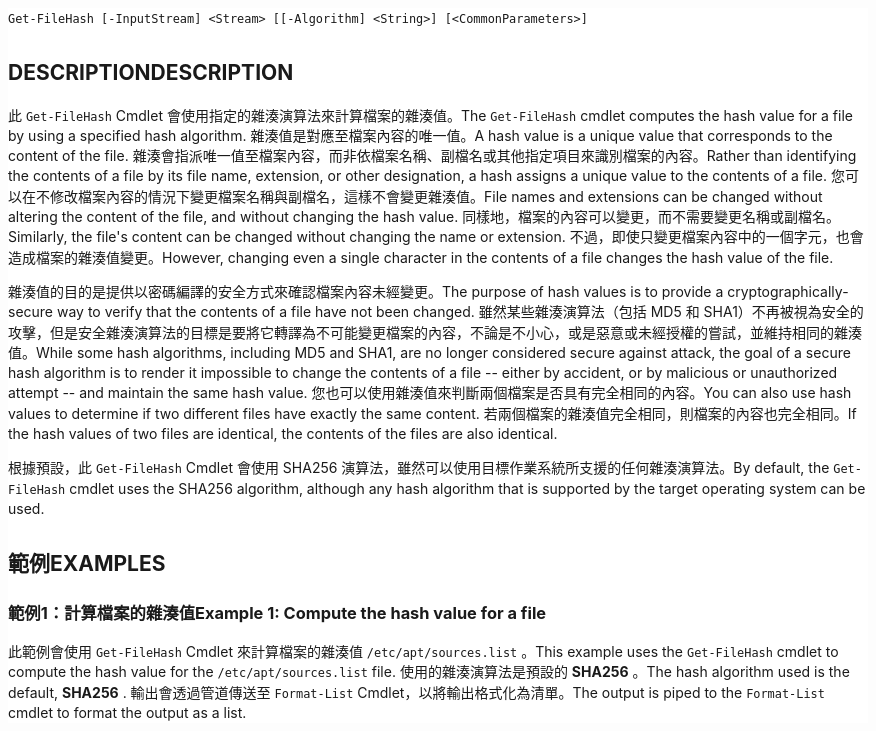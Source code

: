 ```
Get-FileHash [-InputStream] <Stream> [[-Algorithm] <String>] [<CommonParameters>]
```

## <span data-ttu-id="e95d2-110">DESCRIPTION</span><span class="sxs-lookup"><span data-stu-id="e95d2-110">DESCRIPTION</span></span>

<span data-ttu-id="e95d2-111">此 `Get-FileHash` Cmdlet 會使用指定的雜湊演算法來計算檔案的雜湊值。</span><span class="sxs-lookup"><span data-stu-id="e95d2-111">The `Get-FileHash` cmdlet computes the hash value for a file by using a specified hash algorithm.</span></span>
<span data-ttu-id="e95d2-112">雜湊值是對應至檔案內容的唯一值。</span><span class="sxs-lookup"><span data-stu-id="e95d2-112">A hash value is a unique value that corresponds to the content of the file.</span></span> <span data-ttu-id="e95d2-113">雜湊會指派唯一值至檔案內容，而非依檔案名稱、副檔名或其他指定項目來識別檔案的內容。</span><span class="sxs-lookup"><span data-stu-id="e95d2-113">Rather than identifying the contents of a file by its file name, extension, or other designation, a hash assigns a unique value to the contents of a file.</span></span> <span data-ttu-id="e95d2-114">您可以在不修改檔案內容的情況下變更檔案名稱與副檔名，這樣不會變更雜湊值。</span><span class="sxs-lookup"><span data-stu-id="e95d2-114">File names and extensions can be changed without altering the content of the file, and without changing the hash value.</span></span> <span data-ttu-id="e95d2-115">同樣地，檔案的內容可以變更，而不需要變更名稱或副檔名。</span><span class="sxs-lookup"><span data-stu-id="e95d2-115">Similarly, the file's content can be changed without changing the name or extension.</span></span> <span data-ttu-id="e95d2-116">不過，即使只變更檔案內容中的一個字元，也會造成檔案的雜湊值變更。</span><span class="sxs-lookup"><span data-stu-id="e95d2-116">However, changing even a single character in the contents of a file changes the hash value of the file.</span></span>

<span data-ttu-id="e95d2-117">雜湊值的目的是提供以密碼編譯的安全方式來確認檔案內容未經變更。</span><span class="sxs-lookup"><span data-stu-id="e95d2-117">The purpose of hash values is to provide a cryptographically-secure way to verify that the contents of a file have not been changed.</span></span> <span data-ttu-id="e95d2-118">雖然某些雜湊演算法（包括 MD5 和 SHA1）不再被視為安全的攻擊，但是安全雜湊演算法的目標是要將它轉譯為不可能變更檔案的內容，不論是不小心，或是惡意或未經授權的嘗試，並維持相同的雜湊值。</span><span class="sxs-lookup"><span data-stu-id="e95d2-118">While some hash algorithms, including MD5 and SHA1, are no longer considered secure against attack, the goal of a secure hash algorithm is to render it impossible to change the contents of a file -- either by accident, or by malicious or unauthorized attempt -- and maintain the same hash value.</span></span> <span data-ttu-id="e95d2-119">您也可以使用雜湊值來判斷兩個檔案是否具有完全相同的內容。</span><span class="sxs-lookup"><span data-stu-id="e95d2-119">You can also use hash values to determine if two different files have exactly the same content.</span></span> <span data-ttu-id="e95d2-120">若兩個檔案的雜湊值完全相同，則檔案的內容也完全相同。</span><span class="sxs-lookup"><span data-stu-id="e95d2-120">If the hash values of two files are identical, the contents of the files are also identical.</span></span>

<span data-ttu-id="e95d2-121">根據預設，此 `Get-FileHash` Cmdlet 會使用 SHA256 演算法，雖然可以使用目標作業系統所支援的任何雜湊演算法。</span><span class="sxs-lookup"><span data-stu-id="e95d2-121">By default, the `Get-FileHash` cmdlet uses the SHA256 algorithm, although any hash algorithm that is supported by the target operating system can be used.</span></span>

## <span data-ttu-id="e95d2-122">範例</span><span class="sxs-lookup"><span data-stu-id="e95d2-122">EXAMPLES</span></span>

### <span data-ttu-id="e95d2-123">範例1：計算檔案的雜湊值</span><span class="sxs-lookup"><span data-stu-id="e95d2-123">Example 1: Compute the hash value for a file</span></span>

<span data-ttu-id="e95d2-124">此範例會使用 `Get-FileHash` Cmdlet 來計算檔案的雜湊值 `/etc/apt/sources.list` 。</span><span class="sxs-lookup"><span data-stu-id="e95d2-124">This example uses the `Get-FileHash` cmdlet to compute the hash value for the `/etc/apt/sources.list` file.</span></span> <span data-ttu-id="e95d2-125">使用的雜湊演算法是預設的 **SHA256** 。</span><span class="sxs-lookup"><span data-stu-id="e95d2-125">The hash algorithm used is the default, **SHA256** .</span></span> <span data-ttu-id="e95d2-126">輸出會透過管道傳送至 `Format-List` Cmdlet，以將輸出格式化為清單。</span><span class="sxs-lookup"><span data-stu-id="e95d2-126">The output is piped to the `Format-List` cmdlet to format the output as a list.</span></span>
